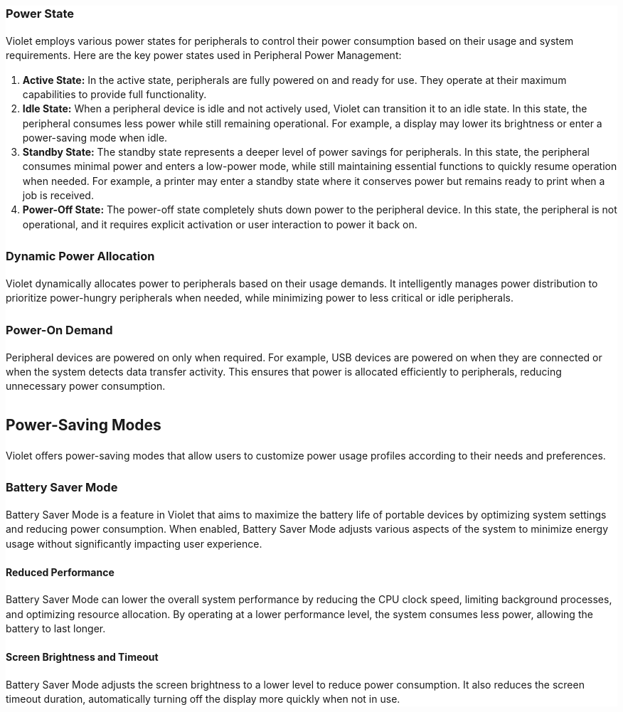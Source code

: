### Power State

Violet employs various power states for peripherals to control their power consumption based on their usage and system requirements. Here are the key power states used in Peripheral Power Management:

1. **Active State:**  In the active state, peripherals are fully powered on and ready for use. They operate at their maximum capabilities to provide full functionality.
2. **Idle State:** When a peripheral device is idle and not actively used, Violet can transition it to an idle state. In this state, the peripheral consumes less power while still remaining operational. For example, a display may lower its brightness or enter a power-saving mode when idle.
3. **Standby State:** The standby state represents a deeper level of power savings for peripherals. In this state, the peripheral consumes minimal power and enters a low-power mode, while still maintaining essential functions to quickly resume operation when needed. For example, a printer may enter a standby state where it conserves power but remains ready to print when a job is received.
4. **Power-Off State:** The power-off state completely shuts down power to the peripheral device. In this state, the peripheral is not operational, and it requires explicit activation or user interaction to power it back on.

### Dynamic Power Allocation

Violet dynamically allocates power to peripherals based on their usage demands. It
intelligently manages power distribution to prioritize power-hungry peripherals when
needed, while minimizing power to less critical or idle peripherals.

### Power-On Demand

Peripheral devices are powered on only when required. For example, USB devices are
powered on when they are connected or when the system detects data transfer activity.
This ensures that power is allocated efficiently to peripherals, reducing unnecessary
power consumption.

## Power-Saving Modes

Violet offers power-saving modes that allow users to customize power usage profiles according to their needs and preferences.

### Battery Saver Mode

Battery Saver Mode is a feature in Violet that aims to maximize the battery life of
portable devices by optimizing system settings and reducing power consumption. When
enabled, Battery Saver Mode adjusts various aspects of the system to minimize energy
usage without significantly impacting user experience.

#### Reduced Performance

Battery Saver Mode can lower the overall system performance by reducing the CPU clock
speed, limiting background processes, and optimizing resource allocation. By operating at
a lower performance level, the system consumes less power, allowing the battery to last
longer.

#### Screen Brightness and Timeout

Battery Saver Mode adjusts the screen brightness to a lower level to reduce power
consumption. It also reduces the screen timeout duration, automatically turning off the
display more quickly when not in use.
